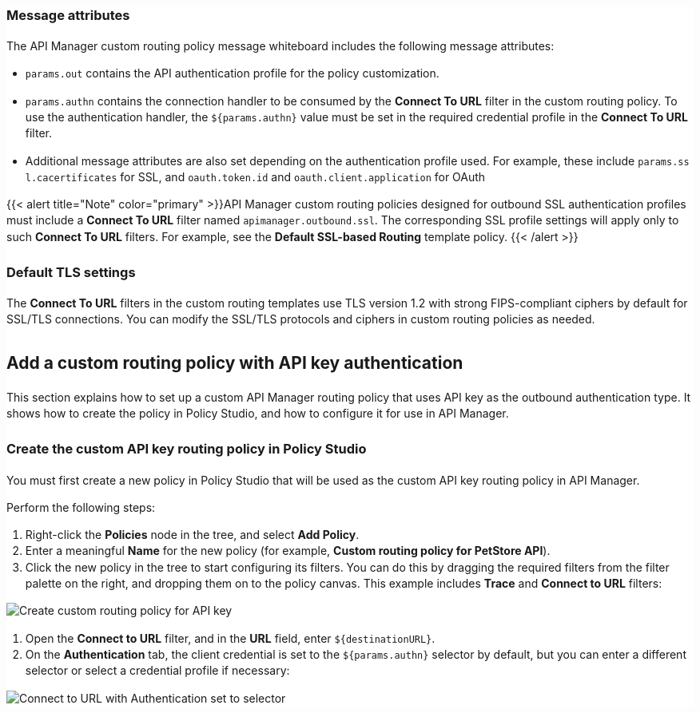 ### Message attributes

The API Manager custom routing policy message whiteboard includes the following message attributes:

-   `params.out` contains the API authentication profile for the policy customization.



-   `params.authn` contains the connection handler to be consumed by the **Connect To URL** filter in the custom routing policy. To use the authentication handler, the `${params.authn}` value must be set in the required credential profile in the **Connect To URL** filter.
-   Additional message attributes are also set depending on the authentication profile used. For example, these include `params.ssl.cacertificates` for SSL, and `oauth.token.id` and `oauth.client.application` for OAuth

{{< alert title="Note" color="primary" >}}API Manager custom routing policies designed for outbound SSL authentication profiles must include a **Connect To URL** filter named `apimanager.outbound.ssl`. The corresponding SSL profile settings will apply only to such **Connect To URL** filters. For example, see the **Default SSL-based Routing** template policy. {{< /alert >}}

### Default TLS settings

The **Connect To URL** filters in the custom routing templates use TLS version 1.2 with strong FIPS-compliant ciphers by default for SSL/TLS connections. You can modify the SSL/TLS protocols and ciphers in custom routing policies as needed.

Add a custom routing policy with API key authentication
-------------------------------------------------------

This section explains how to set up a custom API Manager routing policy that uses API key as the outbound authentication type. It shows how to create the policy in Policy Studio, and how to configure it for use in API Manager.

### Create the custom API key routing policy in Policy Studio

You must first create a new policy in Policy Studio that will be used as the custom API key routing policy in API Manager.

Perform the following steps:

1.  Right-click the **Policies** node in the tree, and select **Add Policy**.
2.  Enter a meaningful **Name** for the new policy (for example, **Custom routing policy for PetStore API**).
3.  Click the new policy in the tree to start configuring its filters. You can do this by dragging the required filters from the filter palette on the right, and dropping them on to the policy canvas. This example includes **Trace** and **Connect to URL** filters:

![Create custom routing policy for API key](/Images/docbook/images/api_mgmt/api_mgmt_custom_policy_create.png)

1.  Open the **Connect to URL** filter, and in the **URL** field, enter `${destinationURL}`.
2.  On the **Authentication** tab, the client credential is set to the `${params.authn}` selector by default, but you can enter a different selector or select a credential profile if necessary:

![Connect to URL with Authentication set to selector](/Images/docbook/images/api_mgmt/api_mgmt_custom_policy_authn_tab.png)
